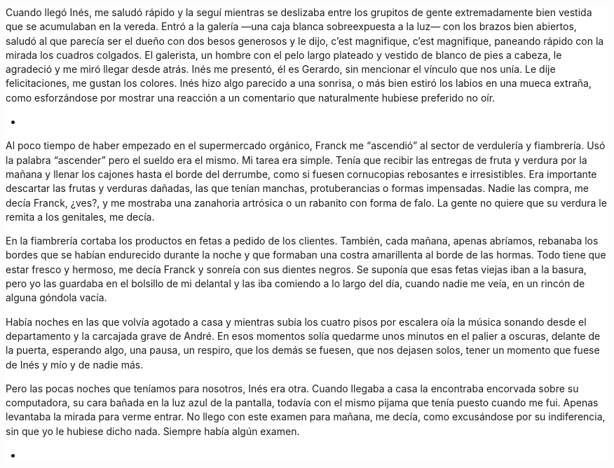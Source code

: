 


Cuando llegó Inés, me saludó rápido y la seguí mientras se deslizaba entre los grupitos de gente extremadamente bien vestida que se acumulaban en la vereda. Entró a la galería —una caja blanca sobreexpuesta a la luz— con los brazos bien abiertos, saludó al que parecía ser el dueño con dos besos generosos y le dijo, c’est magnifique, c’est magnifique, paneando rápido con la mirada los cuadros colgados. El galerista, un hombre con el pelo largo plateado y vestido de blanco de pies a cabeza, le agradeció y me miró llegar desde atrás. Inés me presentó, él es Gerardo, sin mencionar el vínculo que nos unía. Le dije felicitaciones, me gustan los colores. Inés hizo algo parecido a una sonrisa, o más bien estiró los labios en una mueca extraña, como esforzándose por mostrar una reacción a un comentario que naturalmente hubiese preferido no oír.




+




Al poco tiempo de haber empezado en el supermercado orgánico, Franck me “ascendió” al sector de verdulería y fiambrería. Usó la palabra “ascender” pero el sueldo era el mismo. Mi tarea era simple. Tenía que recibir las entregas de fruta y verdura por la mañana y llenar los cajones hasta el borde del derrumbe, como si fuesen cornucopias rebosantes e irresistibles. Era importante descartar las frutas y verduras dañadas, las que tenían manchas, protuberancias o formas impensadas. Nadie las compra, me decía Franck, ¿ves?, y me mostraba una zanahoria artrósica o un rabanito con forma de falo. La gente no quiere que su verdura le remita a los genitales, me decía.




En la fiambrería cortaba los productos en fetas a pedido de los clientes. También, cada mañana, apenas abríamos, rebanaba los bordes que se habían endurecido durante la noche y que formaban una costra amarillenta al borde de las hormas. Todo tiene que estar fresco y hermoso, me decía Franck y sonreía con sus dientes negros. Se suponía que esas fetas viejas iban a la basura, pero yo las guardaba en el bolsillo de mi delantal y las iba comiendo a lo largo del día, cuando nadie me veía, en un rincón de alguna góndola vacía.




Había noches en las que volvía agotado a casa y mientras subía los cuatro pisos por escalera oía la música sonando desde el departamento y la carcajada grave de André. En esos momentos solía quedarme unos minutos en el palier a oscuras, delante de la puerta, esperando algo, una pausa, un respiro, que los demás se fuesen, que nos dejasen solos, tener un momento que fuese de Inés y mío y de nadie más.




Pero las pocas noches que teníamos para nosotros, Inés era otra. Cuando llegaba a casa la encontraba encorvada sobre su computadora, su cara bañada en la luz azul de la pantalla, todavía con el mismo pijama que tenía puesto cuando me fui. Apenas levantaba la mirada para verme entrar. No llego con este examen para mañana, me decía, como excusándose por su indiferencia, sin que yo le hubiese dicho nada. Siempre había algún examen.




+



